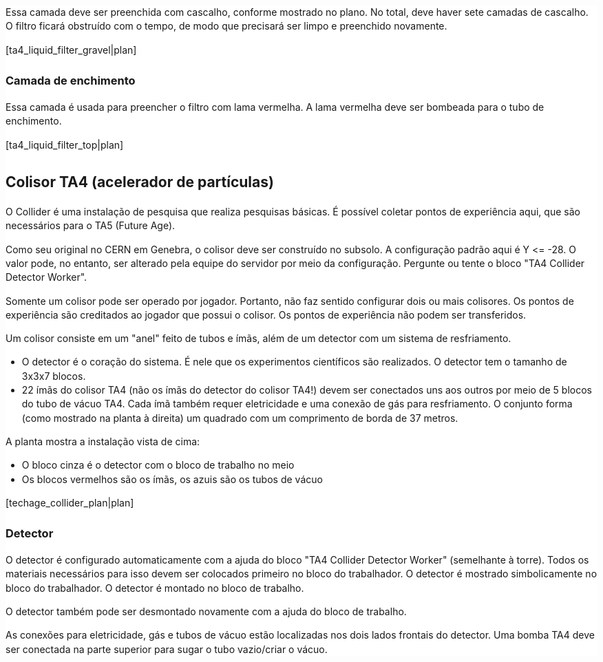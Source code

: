 Essa camada deve ser preenchida com cascalho, conforme mostrado no plano.
No total, deve haver sete camadas de cascalho.
O filtro ficará obstruído com o tempo, de modo que precisará ser limpo e preenchido novamente.

[ta4_liquid_filter_gravel|plan]

### Camada de enchimento

Essa camada é usada para preencher o filtro com lama vermelha.
A lama vermelha deve ser bombeada para o tubo de enchimento.

[ta4_liquid_filter_top|plan]




## Colisor TA4 (acelerador de partículas)

O Collider é uma instalação de pesquisa que realiza pesquisas básicas. É possível coletar pontos de experiência aqui, que são necessários para o TA5 (Future Age).

Como seu original no CERN em Genebra, o colisor deve ser construído no subsolo. A configuração padrão aqui é Y <= -28. O valor pode, no entanto, ser alterado pela equipe do servidor por meio da configuração. Pergunte ou tente o bloco "TA4 Collider Detector Worker".

Somente um colisor pode ser operado por jogador. Portanto, não faz sentido configurar dois ou mais colisores. Os pontos de experiência são creditados ao jogador que possui o colisor. Os pontos de experiência não podem ser transferidos.

Um colisor consiste em um "anel" feito de tubos e ímãs, além de um detector com um sistema de resfriamento.

- O detector é o coração do sistema. É nele que os experimentos científicos são realizados. O detector tem o tamanho de 3x3x7 blocos.
- 22 ímãs do colisor TA4 (não os ímãs do detector do colisor TA4!) devem ser conectados uns aos outros por meio de 5 blocos do tubo de vácuo TA4. Cada ímã também requer eletricidade e uma conexão de gás para resfriamento. O conjunto forma (como mostrado na planta à direita) um quadrado com um comprimento de borda de 37 metros.

A planta mostra a instalação vista de cima:

- O bloco cinza é o detector com o bloco de trabalho no meio
- Os blocos vermelhos são os ímãs, os azuis são os tubos de vácuo

[techage_collider_plan|plan]

### Detector

O detector é configurado automaticamente com a ajuda do bloco "TA4 Collider Detector Worker" (semelhante à torre). Todos os materiais necessários para isso devem ser colocados primeiro no bloco do trabalhador. O detector é mostrado simbolicamente no bloco do trabalhador. O detector é montado no bloco de trabalho.

O detector também pode ser desmontado novamente com a ajuda do bloco de trabalho.

As conexões para eletricidade, gás e tubos de vácuo estão localizadas nos dois lados frontais do detector. Uma bomba TA4 deve ser conectada na parte superior para sugar o tubo vazio/criar o vácuo.
